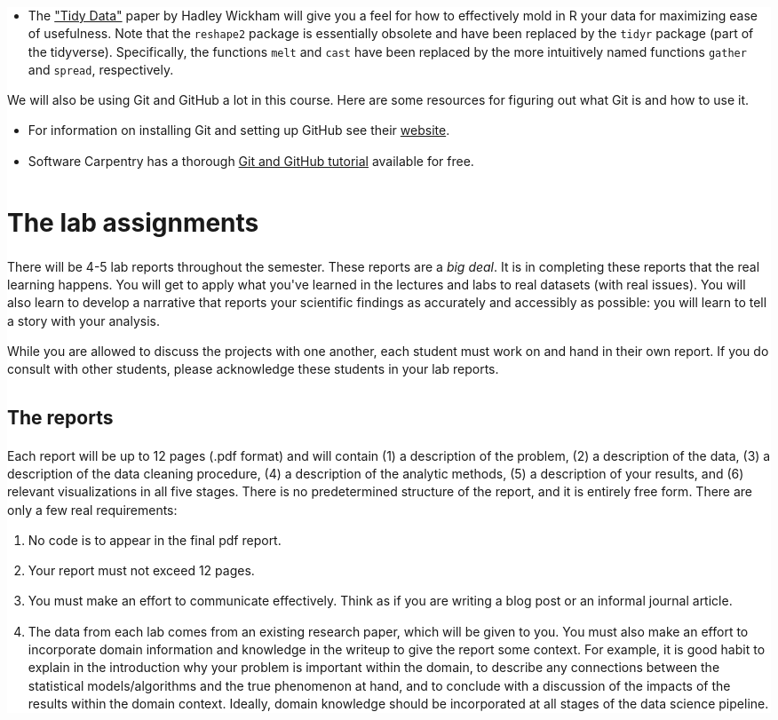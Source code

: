 - The ["Tidy Data"](https://www.jstatsoft.org/article/view/v059i10/v59i10.pdf) paper by Hadley Wickham will give you a feel for how to effectively mold in R your data for maximizing ease of usefulness. Note that the `reshape2` package is essentially obsolete and have been replaced by the `tidyr` package (part of the tidyverse). Specifically, the functions `melt` and `cast` have been replaced by the more intuitively named functions `gather` and `spread`, respectively.

We will also be using Git and GitHub a lot in this course. Here are some resources for figuring out what Git is and how to use it.

- For information on installing Git and setting up GitHub see their [website](https://github.com/).

- Software Carpentry has a thorough [Git and GitHub tutorial](http://swcarpentry.github.io/git-novice/) available for free.


# The lab assignments

There will be 4-5 lab reports throughout the semester. These reports are a *big deal*. It is in completing these reports that the real learning happens. You will get to apply what you've learned in the lectures and labs to real datasets (with real issues). You will also learn to develop a narrative that reports your scientific findings as accurately and accessibly as possible: you will learn to tell a story with your analysis.

While you are allowed to discuss the projects with one another, each student must work on and hand in their own report. If you do consult with other students, please acknowledge these students in your lab reports. 


[comment]: <> (The current tentative dates for the labs are as follows:)

[comment]: <> (| Project title                  | Date released | Due date                | Peer grade submission date |)

[comment]: <> (|--------------------------------|---------------|-------------------------|----------------------------|)

[comment]: <> (| ER PECARN data cleaning        | September 3   | September 16 &#40;2 weeks&#41; | September 26               |)

[comment]: <> (| Linguistic Survey              | September 24  | October 07 &#40;2 weeks&#41;    | October 17                 |)

[comment]: <> (| Stability of Linguistic Survey | October 12    | October 21 &#40;1.5 weeks&#41;  | &#40;graded by Omer&#41;        |)

[comment]: <> (| *Midterm*                      | October 28    |                         |                            |)

[comment]: <> (| Cloud detection &#40;group project&#41;| October 29 | November 12 &#40;2 weeks&#41;   | &#40;graded by Omer&#41;        |)

[comment]: <> (| ER PECARN data &#40;final project&#41;   | November 13   | December 04 &#40;3 weeks&#41;   | &#40;graded by Omer&#41;        |)



## The reports

Each report will be up to 12 pages (.pdf format) and will contain (1) a description of the problem, (2) a description of the data, (3) a description of the data cleaning procedure, (4) a description of the analytic methods, (5) a description of your results, and (6) relevant visualizations in all five stages.
There is no predetermined structure of the report, and it is entirely free form. There are only a few real requirements:

1. No code is to appear in the final pdf report.

1. Your report must not exceed 12 pages.

1. You must make an effort to communicate effectively. Think as if you are writing a blog post or an informal journal article.

1. The data from each lab comes from an existing research paper, which will be given to you. You must also make an effort to incorporate domain information and knowledge in the writeup to give the report some context. For example, it is good habit to explain in the introduction why your problem is important within the domain, to describe any connections between the statistical models/algorithms and the true phenomenon at hand, and to conclude with a discussion of the impacts of the results within the domain context. Ideally, domain knowledge should be incorporated at all stages of the data science pipeline.
